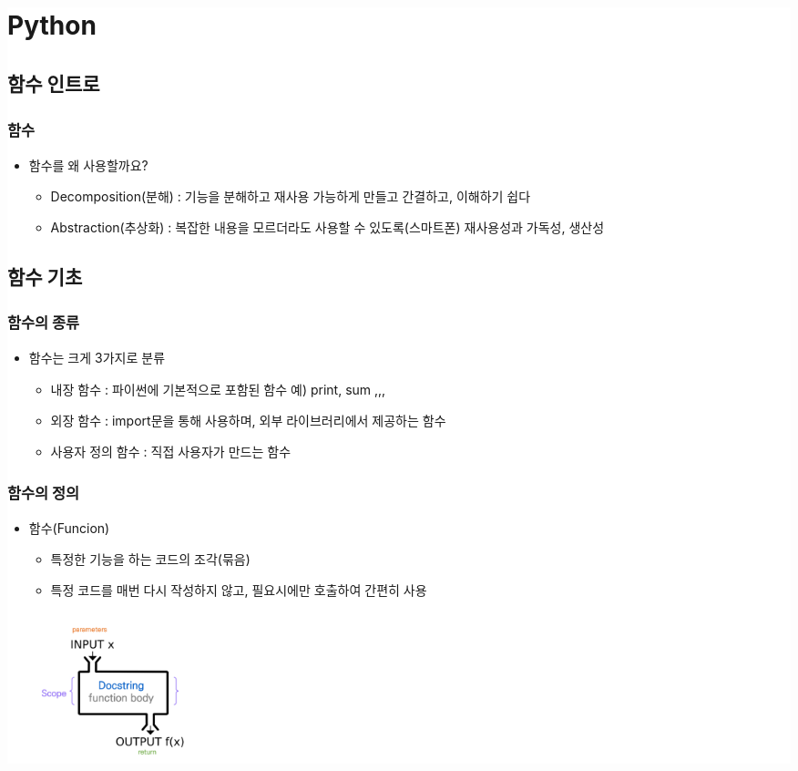 # Python

## 함수 인트로

### 함수

- 함수를 왜 사용할까요?
  
  - Decomposition(분해) : 기능을 분해하고 재사용 가능하게 만들고 간결하고, 이해하기 쉽다
  
  - Abstraction(추상화) : 복잡한 내용을 모르더라도 사용할 수 있도록(스마트폰) 재사용성과 가독성, 생산성

## 함수 기초

### 함수의 종류

- 함수는 크게 3가지로 분류
  
  - 내장 함수 : 파이썬에 기본적으로 포함된 함수 예) print, sum ,,,
  
  - 외장 함수 : import문을 통해 사용하며, 외부 라이브러리에서 제공하는 함수
  
  - 사용자 정의 함수 : 직접 사용자가 만드는 함수   

### 함수의 정의

- 함수(Funcion)
  
  - 특정한 기능을 하는 코드의 조각(묶음)
  
  - 특정 코드를 매번 다시 작성하지 않고, 필요시에만 호출하여 간편히 사용
  
  <img src="0118필기/2023-01-18-09-17-24-image.png" title="" alt="" width="187">
